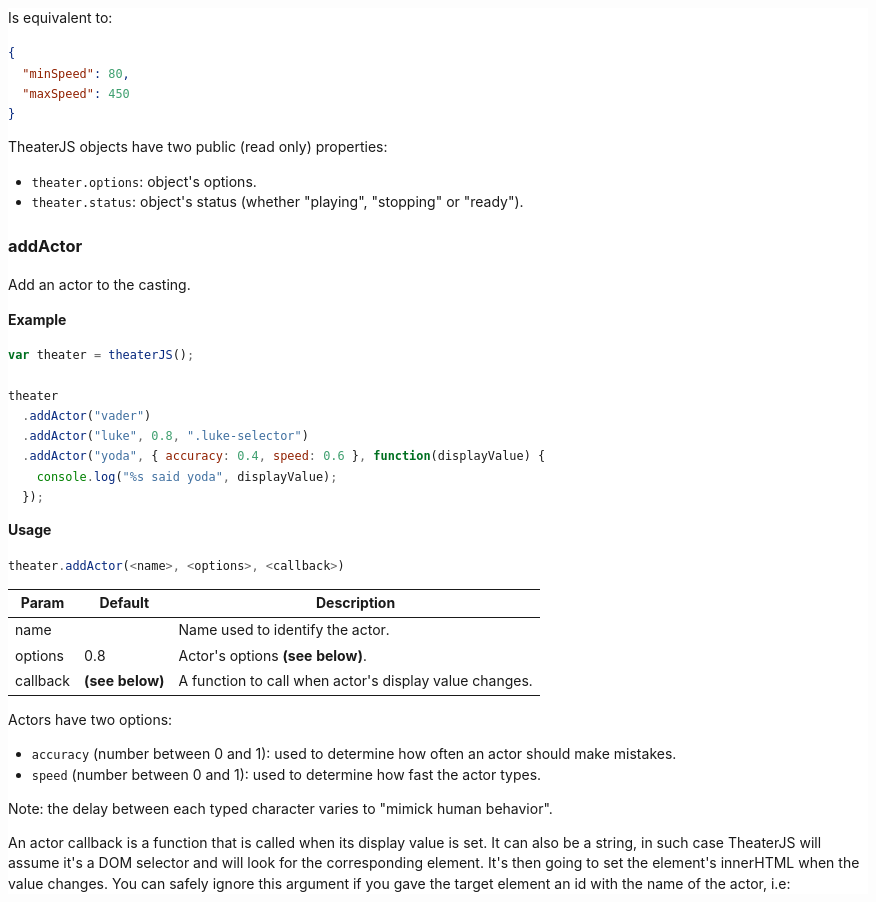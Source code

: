 Is equivalent to:

```json
{
  "minSpeed": 80,
  "maxSpeed": 450
}
```

TheaterJS objects have two public (read only) properties:

- `theater.options`: object's options.
- `theater.status`: object's status (whether "playing", "stopping" or "ready").

### addActor

Add an actor to the casting.

**Example**

```javascript
var theater = theaterJS();

theater
  .addActor("vader")
  .addActor("luke", 0.8, ".luke-selector")
  .addActor("yoda", { accuracy: 0.4, speed: 0.6 }, function(displayValue) {
    console.log("%s said yoda", displayValue);
  });
```

**Usage**

```javascript
theater.addActor(<name>, <options>, <callback>)
```

| Param    | Default         | Description                                            |
| -------- | --------------- | ------------------------------------------------------ |
| name     |                 | Name used to identify the actor.                       |
| options  | 0.8             | Actor's options **(see below)**.                       |
| callback | **(see below)** | A function to call when actor's display value changes. |

Actors have two options:

- `accuracy` (number between 0 and 1): used to determine how often an actor should make mistakes.
- `speed` (number between 0 and 1): used to determine how fast the actor types.

Note: the delay between each typed character varies to "mimick human behavior".

An actor callback is a function that is called when its display value is set.
It can also be a string, in such case TheaterJS will assume it's a DOM selector and will look for the corresponding element.
It's then going to set the element's innerHTML when the value changes.
You can safely ignore this argument if you gave the target element an id with the name of the actor, i.e:
